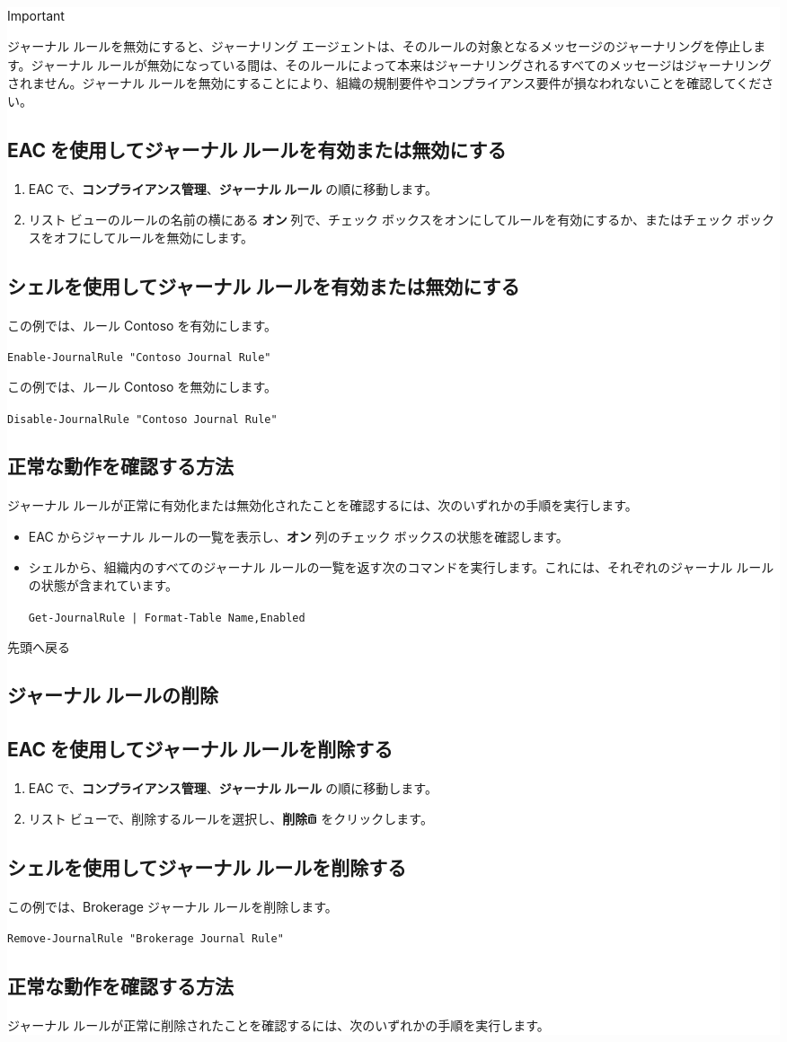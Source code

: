 
> [!IMPORTANT]
> ジャーナル ルールを無効にすると、ジャーナリング エージェントは、そのルールの対象となるメッセージのジャーナリングを停止します。ジャーナル ルールが無効になっている間は、そのルールによって本来はジャーナリングされるすべてのメッセージはジャーナリングされません。ジャーナル ルールを無効にすることにより、組織の規制要件やコンプライアンス要件が損なわれないことを確認してください。



## EAC を使用してジャーナル ルールを有効または無効にする

1.  EAC で、<strong>コンプライアンス管理</strong>、<strong>ジャーナル ルール</strong> の順に移動します。

2.  リスト ビューのルールの名前の横にある <strong>オン</strong> 列で、チェック ボックスをオンにしてルールを有効にするか、またはチェック ボックスをオフにしてルールを無効にします。

## シェルを使用してジャーナル ルールを有効または無効にする

この例では、ルール Contoso を有効にします。

    Enable-JournalRule "Contoso Journal Rule"

この例では、ルール Contoso を無効にします。

    Disable-JournalRule "Contoso Journal Rule"

## 正常な動作を確認する方法

ジャーナル ルールが正常に有効化または無効化されたことを確認するには、次のいずれかの手順を実行します。

  - EAC からジャーナル ルールの一覧を表示し、<strong>オン</strong> 列のチェック ボックスの状態を確認します。

  - シェルから、組織内のすべてのジャーナル ルールの一覧を返す次のコマンドを実行します。これには、それぞれのジャーナル ルールの状態が含まれています。
    
        Get-JournalRule | Format-Table Name,Enabled

先頭へ戻る

## ジャーナル ルールの削除

## EAC を使用してジャーナル ルールを削除する

1.  EAC で、<strong>コンプライアンス管理</strong>、<strong>ジャーナル ルール</strong> の順に移動します。

2.  リスト ビューで、削除するルールを選択し、<strong>削除</strong>![\[削除\] アイコン](images/JJ651670.14f639f6-61e8-4418-bbfb-0db14de9d2f5(EXCHG.150).gif "[削除] アイコン") をクリックします。

## シェルを使用してジャーナル ルールを削除する

この例では、Brokerage ジャーナル ルールを削除します。

    Remove-JournalRule "Brokerage Journal Rule"

## 正常な動作を確認する方法

ジャーナル ルールが正常に削除されたことを確認するには、次のいずれかの手順を実行します。
